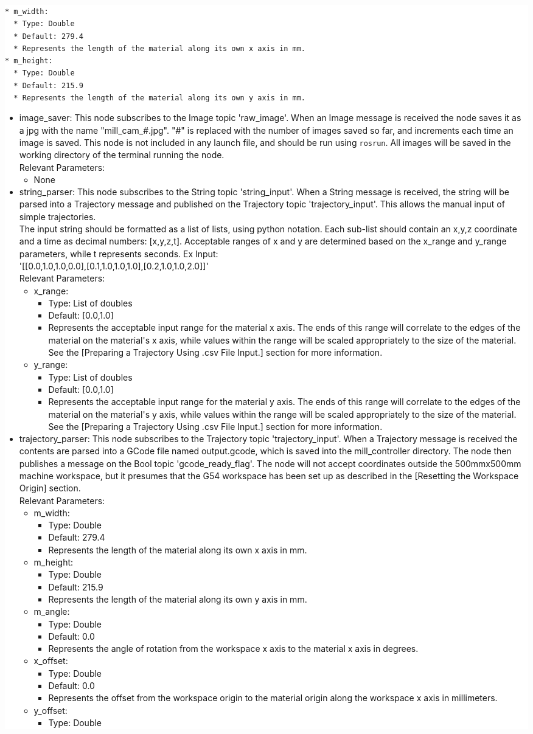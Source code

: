     * m_width: 
      * Type: Double
      * Default: 279.4
      * Represents the length of the material along its own x axis in mm.
    * m_height: 
      * Type: Double
      * Default: 215.9
      * Represents the length of the material along its own y axis in mm.
  * image_saver: This node subscribes to the Image topic 'raw_image'. When an Image message is received the node saves it as a jpg with the name "mill_cam_#.jpg". "#" is replaced with the number of images saved so far, and increments each time an image is saved. This node is not included in any launch file, and should be run using `rosrun`. All images will be saved in the working directory of the terminal running the node.  
  Relevant Parameters:
    * None
  * string_parser: This node subscribes to the String topic 'string_input'. When a String message is received, the string will be parsed into a Trajectory message and published on the Trajectory topic 'trajectory_input'. This allows the manual input of simple trajectories.  
  The input string should be formatted as a list of lists, using python notation. Each sub-list should contain an x,y,z coordinate and a time as decimal numbers: [x,y,z,t]. Acceptable ranges of x and y are determined based on the x_range and y_range parameters, while t represents seconds.
  Ex Input:  
  '[[0.0,1.0,1.0,0.0],[0.1,1.0,1.0,1.0],[0.2,1.0,1.0,2.0]]'  
  Relevant Parameters:
    * x_range: 
      * Type: List of doubles
      * Default: [0.0,1.0]
      * Represents the acceptable input range for the material x axis. The ends of this range will correlate to the edges of the material on the material's x axis, while values within the range will be scaled appropriately to the size of the material. See the [Preparing a Trajectory Using .csv File Input.] section for more information.
    * y_range: 
      * Type: List of doubles
      * Default: [0.0,1.0]
      * Represents the acceptable input range for the material y axis. The ends of this range will correlate to the edges of the material on the material's y axis, while values within the range will be scaled appropriately to the size of the material. See the [Preparing a Trajectory Using .csv File Input.] section for more information.
  * trajectory_parser: This node subscribes to the Trajectory topic 'trajectory_input'. When a Trajectory message is received the contents are parsed into a GCode file named output.gcode, which is saved into the mill_controller directory. The node then publishes a message on the Bool topic 'gcode_ready_flag'. The node will not accept coordinates outside the 500mmx500mm machine workspace, but it presumes that the G54 workspace has been set up as described in the [Resetting the Workspace Origin] section.  
  Relevant Parameters:
    * m_width: 
      * Type: Double
      * Default: 279.4
      * Represents the length of the material along its own x axis in mm.
    * m_height: 
      * Type: Double
      * Default: 215.9
      * Represents the length of the material along its own y axis in mm.
    * m_angle: 
      * Type: Double
      * Default: 0.0
      * Represents the angle of rotation from the workspace x axis to the material x axis in degrees.
    * x_offset: 
      * Type: Double
      * Default: 0.0
      * Represents the offset from the workspace origin to the material origin along the workspace x axis in millimeters.
    * y_offset: 
      * Type: Double